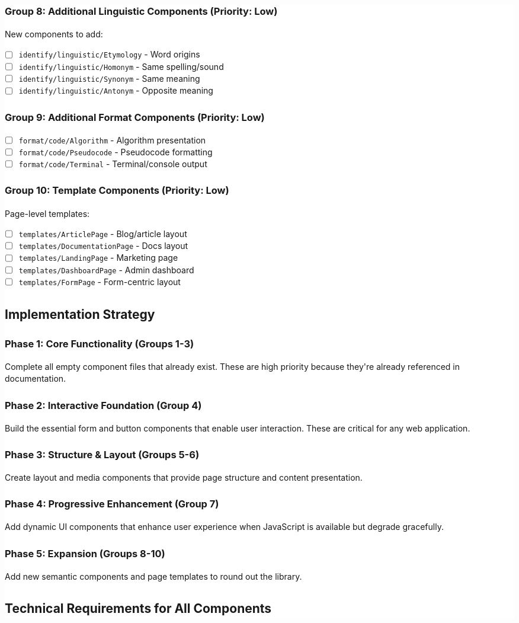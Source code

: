 ### Group 8: Additional Linguistic Components (Priority: Low)

New components to add:

- [ ] `identify/linguistic/Etymology` - Word origins
- [ ] `identify/linguistic/Homonym` - Same spelling/sound
- [ ] `identify/linguistic/Synonym` - Same meaning
- [ ] `identify/linguistic/Antonym` - Opposite meaning

### Group 9: Additional Format Components (Priority: Low)

- [ ] `format/code/Algorithm` - Algorithm presentation
- [ ] `format/code/Pseudocode` - Pseudocode formatting
- [ ] `format/code/Terminal` - Terminal/console output

### Group 10: Template Components (Priority: Low)

Page-level templates:

- [ ] `templates/ArticlePage` - Blog/article layout
- [ ] `templates/DocumentationPage` - Docs layout
- [ ] `templates/LandingPage` - Marketing page
- [ ] `templates/DashboardPage` - Admin dashboard
- [ ] `templates/FormPage` - Form-centric layout

## Implementation Strategy

### Phase 1: Core Functionality (Groups 1-3)

Complete all empty component files that already exist. These are high priority because they're already referenced in documentation.

### Phase 2: Interactive Foundation (Group 4)

Build the essential form and button components that enable user interaction. These are critical for any web application.

### Phase 3: Structure & Layout (Groups 5-6)

Create layout and media components that provide page structure and content presentation.

### Phase 4: Progressive Enhancement (Group 7)

Add dynamic UI components that enhance user experience when JavaScript is available but degrade gracefully.

### Phase 5: Expansion (Groups 8-10)

Add new semantic components and page templates to round out the library.

## Technical Requirements for All Components
